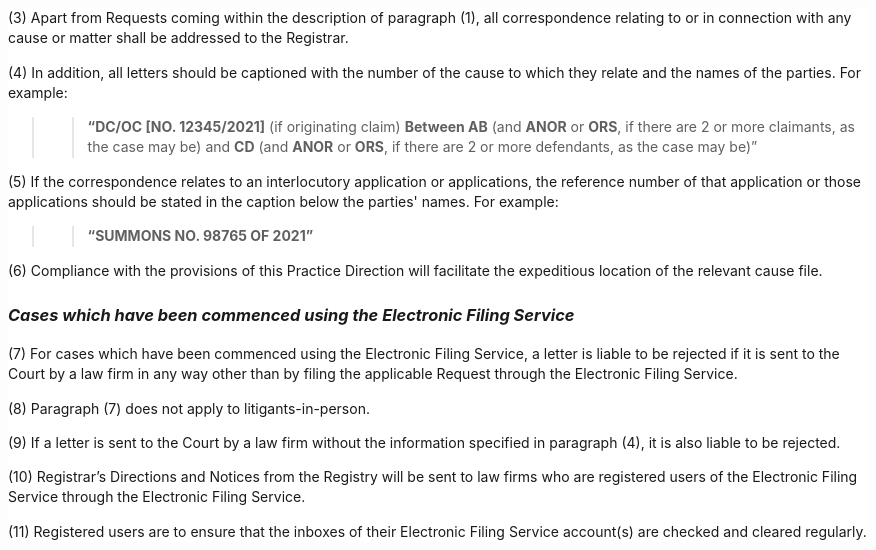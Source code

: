 (3) Apart from Requests coming within the description of paragraph (1), all correspondence relating to or in connection with any cause or matter shall be addressed to the Registrar.

(4) In addition, all letters should be captioned with the number of the cause to which they relate and the names of the parties. For example:

>> **“DC/OC [NO. 12345/2021]** (if originating claim) **Between AB** (and **ANOR** or **ORS**, if there are 2 or more claimants, as the case may be) and **CD** (and **ANOR** or **ORS**, if there are 2 or more defendants, as the case may be)”

(5) If the correspondence relates to an interlocutory application or applications, the reference number of that application or those applications should be stated in the caption below the parties' names. For example:

>> **“SUMMONS NO. 98765 OF 2021”**

(6) Compliance with the provisions of this Practice Direction will facilitate the expeditious location of the relevant cause file.

### ***Cases which have been commenced using the Electronic Filing Service***

(7) For cases which have been commenced using the Electronic Filing Service, a letter is liable to be rejected if it is sent to the Court by a law firm in any way other than by filing the applicable Request through the Electronic Filing Service.

(8) Paragraph (7) does not apply to litigants-in-person.

(9) If a letter is sent to the Court by a law firm without the information specified in paragraph (4), it is also liable to be rejected.

(10) Registrar’s Directions and Notices from the Registry will be sent to law firms who are registered users of the Electronic Filing Service through the Electronic Filing Service. 

(11) Registered users are to ensure that the inboxes of their Electronic Filing Service account(s) are checked and cleared regularly.  
